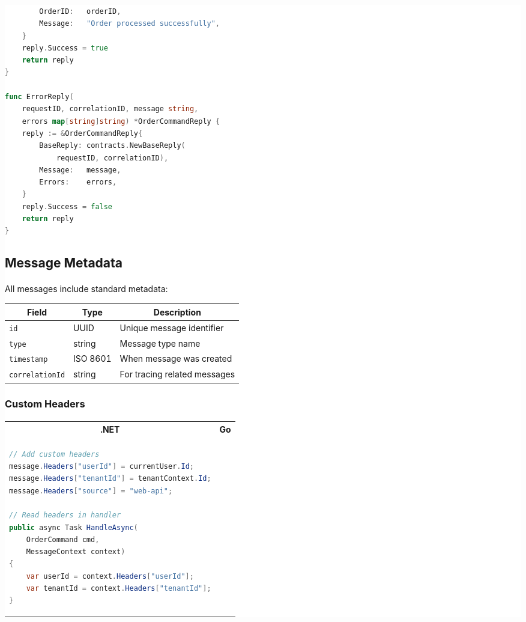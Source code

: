 ```go
        OrderID:   orderID,
        Message:   "Order processed successfully",
    }
    reply.Success = true
    return reply
}

func ErrorReply(
    requestID, correlationID, message string,
    errors map[string]string) *OrderCommandReply {
    reply := &OrderCommandReply{
        BaseReply: contracts.NewBaseReply(
            requestID, correlationID),
        Message:   message,
        Errors:    errors,
    }
    reply.Success = false
    return reply
}
```

</td>
</tr>
</table>

## Message Metadata

All messages include standard metadata:

| Field | Type | Description |
|-------|------|-------------|
| `id` | UUID | Unique message identifier |
| `type` | string | Message type name |
| `timestamp` | ISO 8601 | When message was created |
| `correlationId` | string | For tracing related messages |

### Custom Headers

<table>
<tr>
<th>.NET</th>
<th>Go</th>
</tr>
<tr>
<td>

```csharp
// Add custom headers
message.Headers["userId"] = currentUser.Id;
message.Headers["tenantId"] = tenantContext.Id;
message.Headers["source"] = "web-api";

// Read headers in handler
public async Task HandleAsync(
    OrderCommand cmd, 
    MessageContext context)
{
    var userId = context.Headers["userId"];
    var tenantId = context.Headers["tenantId"];
}
```
